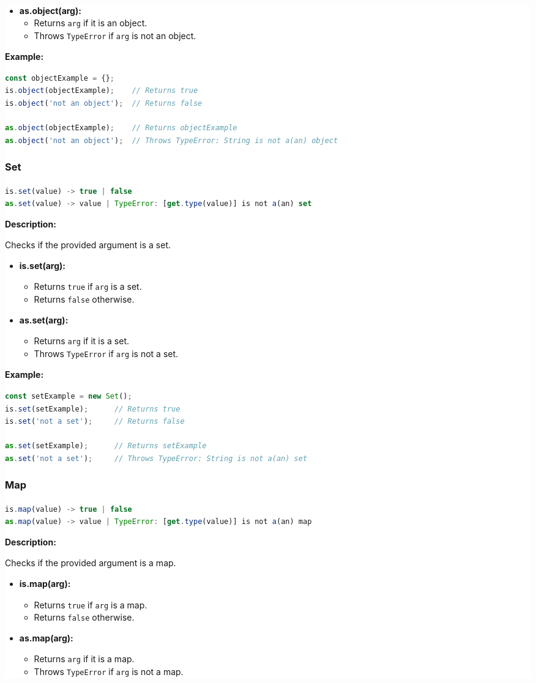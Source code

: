 - **as.object(arg):**
    - Returns `arg` if it is an object.
    - Throws `TypeError` if `arg` is not an object.

**Example:**
```javascript
const objectExample = {};
is.object(objectExample);    // Returns true
is.object('not an object');  // Returns false

as.object(objectExample);    // Returns objectExample
as.object('not an object');  // Throws TypeError: String is not a(an) object
```

### Set
```javascript
is.set(value) -> true | false
as.set(value) -> value | TypeError: [get.type(value)] is not a(an) set
```
**Description:**

Checks if the provided argument is a set.

- **is.set(arg):**
    - Returns `true` if `arg` is a set.
    - Returns `false` otherwise.

- **as.set(arg):**
    - Returns `arg` if it is a set.
    - Throws `TypeError` if `arg` is not a set.

**Example:**
```javascript
const setExample = new Set();
is.set(setExample);      // Returns true
is.set('not a set');     // Returns false

as.set(setExample);      // Returns setExample
as.set('not a set');     // Throws TypeError: String is not a(an) set
```

### Map
```javascript
is.map(value) -> true | false
as.map(value) -> value | TypeError: [get.type(value)] is not a(an) map
```
**Description:**

Checks if the provided argument is a map.

- **is.map(arg):**
    - Returns `true` if `arg` is a map.
    - Returns `false` otherwise.

- **as.map(arg):**
    - Returns `arg` if it is a map.
    - Throws `TypeError` if `arg` is not a map.
